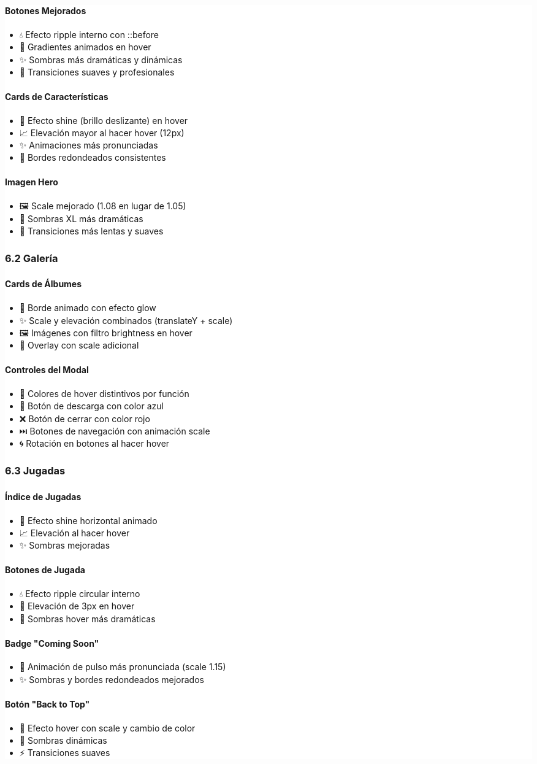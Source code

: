 #### Botones Mejorados
- 💧 Efecto ripple interno con ::before
- 🎨 Gradientes animados en hover
- ✨ Sombras más dramáticas y dinámicas
- 🎯 Transiciones suaves y profesionales

#### Cards de Características
- 🌊 Efecto shine (brillo deslizante) en hover
- 📈 Elevación mayor al hacer hover (12px)
- ✨ Animaciones más pronunciadas
- 🎨 Bordes redondeados consistentes

#### Imagen Hero
- 🖼️ Scale mejorado (1.08 en lugar de 1.05)
- 💫 Sombras XL más dramáticas
- 🎯 Transiciones más lentas y suaves

### 6.2 Galería

#### Cards de Álbumes
- 🎨 Borde animado con efecto glow
- ✨ Scale y elevación combinados (translateY + scale)
- 🖼️ Imágenes con filtro brightness en hover
- 💫 Overlay con scale adicional

#### Controles del Modal
- 🎨 Colores de hover distintivos por función
- 🔄 Botón de descarga con color azul
- ❌ Botón de cerrar con color rojo
- ⏭️ Botones de navegación con animación scale
- 🌀 Rotación en botones al hacer hover

### 6.3 Jugadas

#### Índice de Jugadas
- 🌊 Efecto shine horizontal animado
- 📈 Elevación al hacer hover
- ✨ Sombras mejoradas

#### Botones de Jugada
- 💧 Efecto ripple circular interno
- 🎯 Elevación de 3px en hover
- 💫 Sombras hover más dramáticas

#### Badge "Coming Soon"
- 🔔 Animación de pulso más pronunciada (scale 1.15)
- ✨ Sombras y bordes redondeados mejorados

#### Botón "Back to Top"
- 🎨 Efecto hover con scale y cambio de color
- 💫 Sombras dinámicas
- ⚡ Transiciones suaves
